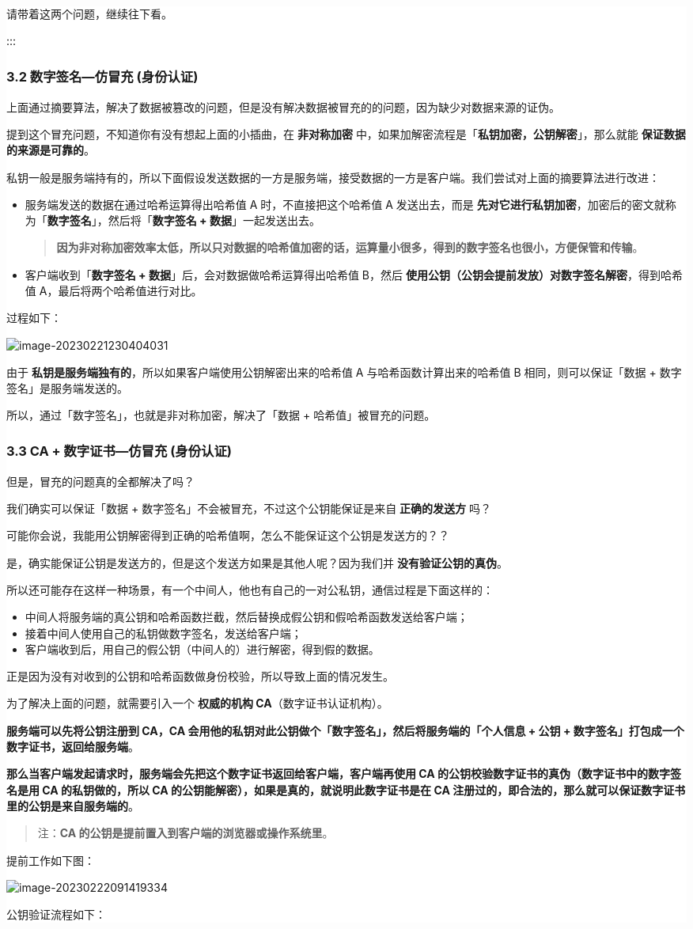 请带着这两个问题，继续往下看。

:::

### **3.2 数字签名—仿冒充 (身份认证)**

上面通过摘要算法，解决了数据被篡改的问题，但是没有解决数据被冒充的的问题，因为缺少对数据来源的证伪。

提到这个冒充问题，不知道你有没有想起上面的小插曲，在 **非对称加密** 中，如果加解密流程是「**私钥加密，公钥解密**」，那么就能 **保证数据的来源是可靠的**。

私钥一般是服务端持有的，所以下面假设发送数据的一方是服务端，接受数据的一方是客户端。我们尝试对上面的摘要算法进行改进：

- 服务端发送的数据在通过哈希运算得出哈希值 A 时，不直接把这个哈希值 A 发送出去，而是 **先对它进行私钥加密**，加密后的密文就称为「**数字签名**」，然后将「**数字签名 + 数据**」一起发送出去。

    > **因为非对称加密效率太低，所以只对数据的哈希值加密的话，运算量小很多，得到的数字签名也很小，方便保管和传输**。

- 客户端收到「**数字签名 + 数据**」后，会对数据做哈希运算得出哈希值 B，然后 **使用公钥（公钥会提前发放）对数字签名解密**，得到哈希值 A，最后将两个哈希值进行对比。

过程如下：

![image-20230221230404031](https://run-notes.oss-cn-beijing.aliyuncs.com/notes/202302212304160.png)

由于 **私钥是服务端独有的**，所以如果客户端使用公钥解密出来的哈希值 A 与哈希函数计算出来的哈希值 B 相同，则可以保证「数据 + 数字签名」是服务端发送的。

所以，通过「数字签名」，也就是非对称加密，解决了「数据 + 哈希值」被冒充的问题。

### **3.3 CA + 数字证书—仿冒充 (身份认证)**

但是，冒充的问题真的全都解决了吗？

我们确实可以保证「数据 + 数字签名」不会被冒充，不过这个公钥能保证是来自 **正确的发送方** 吗？

可能你会说，我能用公钥解密得到正确的哈希值啊，怎么不能保证这个公钥是发送方的？？

是，确实能保证公钥是发送方的，但是这个发送方如果是其他人呢？因为我们并 **没有验证公钥的真伪**。

所以还可能存在这样一种场景，有一个中间人，他也有自己的一对公私钥，通信过程是下面这样的：

- 中间人将服务端的真公钥和哈希函数拦截，然后替换成假公钥和假哈希函数发送给客户端；
- 接着中间人使用自己的私钥做数字签名，发送给客户端；
- 客户端收到后，用自己的假公钥（中间人的）进行解密，得到假的数据。

正是因为没有对收到的公钥和哈希函数做身份校验，所以导致上面的情况发生。

为了解决上面的问题，就需要引入一个 **权威的机构 CA**（数字证书认证机构）。

**服务端可以先将公钥注册到 CA，CA 会用他的私钥对此公钥做个「数字签名」，然后将服务端的「个人信息 + 公钥 + 数字签名」打包成一个数字证书，返回给服务端**。

**那么当客户端发起请求时，服务端会先把这个数字证书返回给客户端，客户端再使用 CA 的公钥校验数字证书的真伪（数字证书中的数字签名是用 CA 的私钥做的，所以 CA 的公钥能解密），如果是真的，就说明此数字证书是在 CA 注册过的，即合法的，那么就可以保证数字证书里的公钥是来自服务端的**。

> 注：**CA 的公钥是提前置入到客户端的浏览器或操作系统里**。

提前工作如下图：

![image-20230222091419334](https://run-notes.oss-cn-beijing.aliyuncs.com/notes/202302221107883.png)



公钥验证流程如下：
